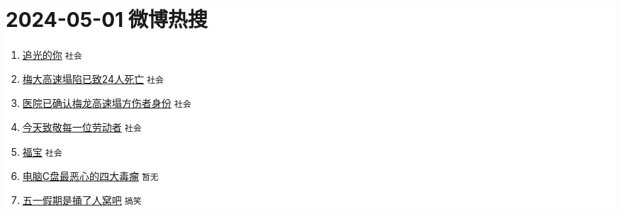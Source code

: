# 2024-05-01 微博热搜 
1. [追光的你](https://m.weibo.cn/search?containerid=100103type%3D1%26t%3D10%26q%3D%23%E8%BF%BD%E5%85%89%E7%9A%84%E4%BD%A0%23&stream_entry_id=51&isnewpage=1&extparam=seat%3D1%26filter_type%3Drealtimehot%26stream_entry_id%3D51%26c_type%3D51%26q%3D%2523%25E8%25BF%25BD%25E5%2585%2589%25E7%259A%2584%25E4%25BD%25A0%2523%26dgr%3D0%26cate%3D10103%26pos%3D0%26display_time%3D1714559197%26pre_seqid%3D171455919757201143143) `社会` 

2. [梅大高速塌陷已致24人死亡](https://m.weibo.cn/search?containerid=100103type%3D1%26t%3D10%26q%3D%23%E6%A2%85%E5%A4%A7%E9%AB%98%E9%80%9F%E5%A1%8C%E9%99%B7%E5%B7%B2%E8%87%B424%E4%BA%BA%E6%AD%BB%E4%BA%A1%23&stream_entry_id=31&isnewpage=1&extparam=seat%3D1%26stream_entry_id%3D31%26pos%3D0%26realpos%3D1%26dgr%3D0%26flag%3D4%26filter_type%3Drealtimehot%26band_rank%3D1%26c_type%3D31%26q%3D%2523%25E6%25A2%2585%25E5%25A4%25A7%25E9%25AB%2598%25E9%2580%259F%25E5%25A1%258C%25E9%2599%25B7%25E5%25B7%25B2%25E8%2587%25B424%25E4%25BA%25BA%25E6%25AD%25BB%25E4%25BA%25A1%2523%26cate%3D5001%26lcate%3D5001%26display_time%3D1714559197%26pre_seqid%3D171455919757201143143) `社会` 

3. [医院已确认梅龙高速塌方伤者身份](https://m.weibo.cn/search?containerid=100103type%3D1%26t%3D10%26q%3D%23%E5%8C%BB%E9%99%A2%E5%B7%B2%E7%A1%AE%E8%AE%A4%E6%A2%85%E9%BE%99%E9%AB%98%E9%80%9F%E5%A1%8C%E6%96%B9%E4%BC%A4%E8%80%85%E8%BA%AB%E4%BB%BD%23&stream_entry_id=31&isnewpage=1&extparam=seat%3D1%26stream_entry_id%3D31%26pos%3D1%26realpos%3D2%26dgr%3D0%26flag%3D1%26filter_type%3Drealtimehot%26band_rank%3D2%26c_type%3D31%26q%3D%2523%25E5%258C%25BB%25E9%2599%25A2%25E5%25B7%25B2%25E7%25A1%25AE%25E8%25AE%25A4%25E6%25A2%2585%25E9%25BE%2599%25E9%25AB%2598%25E9%2580%259F%25E5%25A1%258C%25E6%2596%25B9%25E4%25BC%25A4%25E8%2580%2585%25E8%25BA%25AB%25E4%25BB%25BD%2523%26cate%3D5001%26lcate%3D5001%26display_time%3D1714559197%26pre_seqid%3D171455919757201143143) `社会` 

4. [今天致敬每一位劳动者](https://m.weibo.cn/search?containerid=100103type%3D1%26t%3D10%26q%3D%23%E4%BB%8A%E5%A4%A9%E8%87%B4%E6%95%AC%E6%AF%8F%E4%B8%80%E4%BD%8D%E5%8A%B3%E5%8A%A8%E8%80%85%23&stream_entry_id=31&isnewpage=1&extparam=seat%3D1%26stream_entry_id%3D31%26pos%3D2%26realpos%3D3%26dgr%3D0%26flag%3D0%26filter_type%3Drealtimehot%26band_rank%3D3%26c_type%3D31%26q%3D%2523%25E4%25BB%258A%25E5%25A4%25A9%25E8%2587%25B4%25E6%2595%25AC%25E6%25AF%258F%25E4%25B8%2580%25E4%25BD%258D%25E5%258A%25B3%25E5%258A%25A8%25E8%2580%2585%2523%26cate%3D5001%26lcate%3D5001%26display_time%3D1714559197%26pre_seqid%3D171455919757201143143) `社会` 

5. [福宝](https://m.weibo.cn/search?containerid=100103type%3D1%26t%3D10%26q%3D%E7%A6%8F%E5%AE%9D&stream_entry_id=31&isnewpage=1&extparam=seat%3D1%26stream_entry_id%3D31%26pos%3D3%26realpos%3D4%26dgr%3D0%26flag%3D1%26filter_type%3Drealtimehot%26band_rank%3D4%26c_type%3D31%26q%3D%25E7%25A6%258F%25E5%25AE%259D%26cate%3D5001%26lcate%3D5001%26display_time%3D1714559197%26pre_seqid%3D171455919757201143143) `社会` 

6. [电脑C盘最恶心的四大毒瘤](https://m.weibo.cn/search?containerid=100103type%3D1%26t%3D10%26q%3D%E7%94%B5%E8%84%91C%E7%9B%98%E6%9C%80%E6%81%B6%E5%BF%83%E7%9A%84%E5%9B%9B%E5%A4%A7%E6%AF%92%E7%98%A4&stream_entry_id=31&isnewpage=1&extparam=seat%3D1%26stream_entry_id%3D31%26pos%3D4%26realpos%3D5%26dgr%3D0%26flag%3D16%26filter_type%3Drealtimehot%26band_rank%3D5%26c_type%3D31%26q%3D%25E7%2594%25B5%25E8%2584%2591C%25E7%259B%2598%25E6%259C%2580%25E6%2581%25B6%25E5%25BF%2583%25E7%259A%2584%25E5%259B%259B%25E5%25A4%25A7%25E6%25AF%2592%25E7%2598%25A4%26cate%3D5001%26lcate%3D5001%26display_time%3D1714559197%26pre_seqid%3D171455919757201143143) `暂无` 

7. [五一假期是捅了人窝吧](https://m.weibo.cn/search?containerid=100103type%3D1%26t%3D10%26q%3D%23%E4%BA%94%E4%B8%80%E5%81%87%E6%9C%9F%E6%98%AF%E6%8D%85%E4%BA%86%E4%BA%BA%E7%AA%9D%E5%90%A7%23&stream_entry_id=31&isnewpage=1&extparam=seat%3D1%26stream_entry_id%3D31%26pos%3D5%26realpos%3D6%26dgr%3D0%26flag%3D2%26filter_type%3Drealtimehot%26band_rank%3D6%26c_type%3D31%26q%3D%2523%25E4%25BA%2594%25E4%25B8%2580%25E5%2581%2587%25E6%259C%259F%25E6%2598%25AF%25E6%258D%2585%25E4%25BA%2586%25E4%25BA%25BA%25E7%25AA%259D%25E5%2590%25A7%2523%26cate%3D5001%26lcate%3D5001%26display_time%3D1714559197%26pre_seqid%3D171455919757201143143) `搞笑` 
